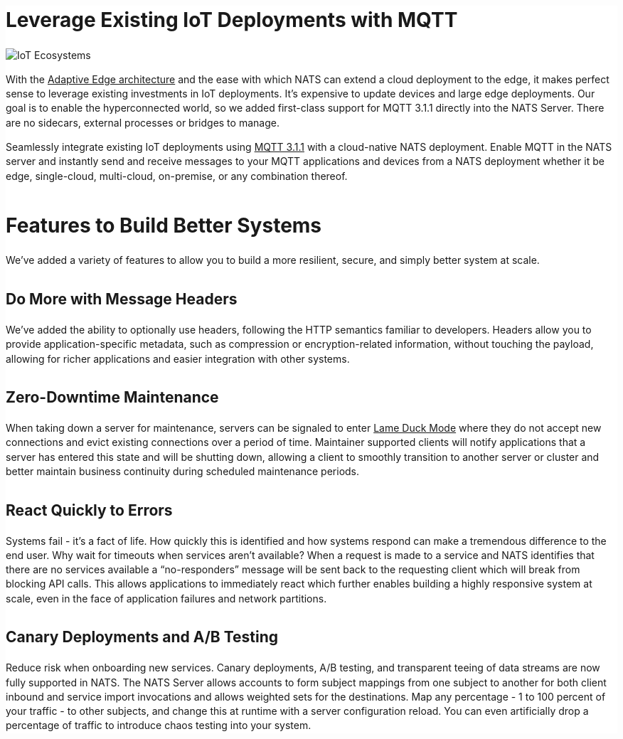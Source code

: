 # Leverage Existing IoT Deployments with MQTT

 <img class="img-responsive float-left" src="/img/blog/nats-whats-new-22/iot-ecosystems.jpg" alt="IoT Ecosystems" height="400" width="600">

With the [Adaptive Edge architecture](https://nats.io/blog/synadia-adaptive-edge/) and the ease with which NATS can extend a cloud deployment to the edge, it makes perfect sense to leverage existing investments in IoT deployments. It’s expensive to update devices and large edge deployments. Our goal is to enable the hyperconnected world, so we added first-class support for MQTT 3.1.1 directly into the NATS Server. There are no sidecars, external processes or bridges to manage.

Seamlessly integrate existing IoT deployments using [MQTT 3.1.1](https://docs.nats.io/nats-server/configuration/mqtt) with a cloud-native NATS deployment. Enable MQTT in the NATS server and instantly send and receive messages to your MQTT applications and devices from a NATS deployment whether it be edge, single-cloud, multi-cloud, on-premise, or any combination thereof.

# Features to Build Better Systems
We’ve added a variety of features to allow you to build a more resilient, secure, and simply better system at scale.

## Do More with Message Headers

We’ve added the ability to optionally use headers, following the HTTP semantics familiar to developers. Headers allow you to provide application-specific metadata, such as compression or encryption-related information, without touching the payload, allowing for richer applications and easier integration with other systems.

## Zero-Downtime Maintenance

When taking down a server for maintenance, servers can be signaled to enter [Lame Duck Mode](https://docs.nats.io/nats-server/nats_admin/lame_duck_mode) where they do not accept new connections and evict existing connections over a period of time. Maintainer supported clients will notify applications that a server has entered this state and will be shutting down, allowing a client to smoothly transition to another server or cluster and better maintain business continuity during scheduled maintenance periods.

## React Quickly to Errors

Systems fail - it’s a fact of life. How quickly this is identified and how systems respond can make a tremendous difference to the end user. Why wait for timeouts when services aren’t available? When a request is made to a service and NATS identifies that there are no services available a “no-responders” message will be sent back to the requesting client which will break from blocking API calls. This allows applications to immediately react which further enables building a highly responsive system at scale, even in the face of application failures and network partitions.

## Canary Deployments and A/B Testing

Reduce risk when onboarding new services. Canary deployments, A/B testing, and transparent teeing of data streams are now fully supported in NATS. The NATS Server allows accounts to form subject mappings from one subject to another for both client inbound and service import invocations and allows weighted sets for the destinations. Map any percentage - 1 to 100 percent of your traffic - to other subjects, and change this at runtime with a server configuration reload. You can even artificially drop a percentage of traffic to introduce chaos testing into your system.
